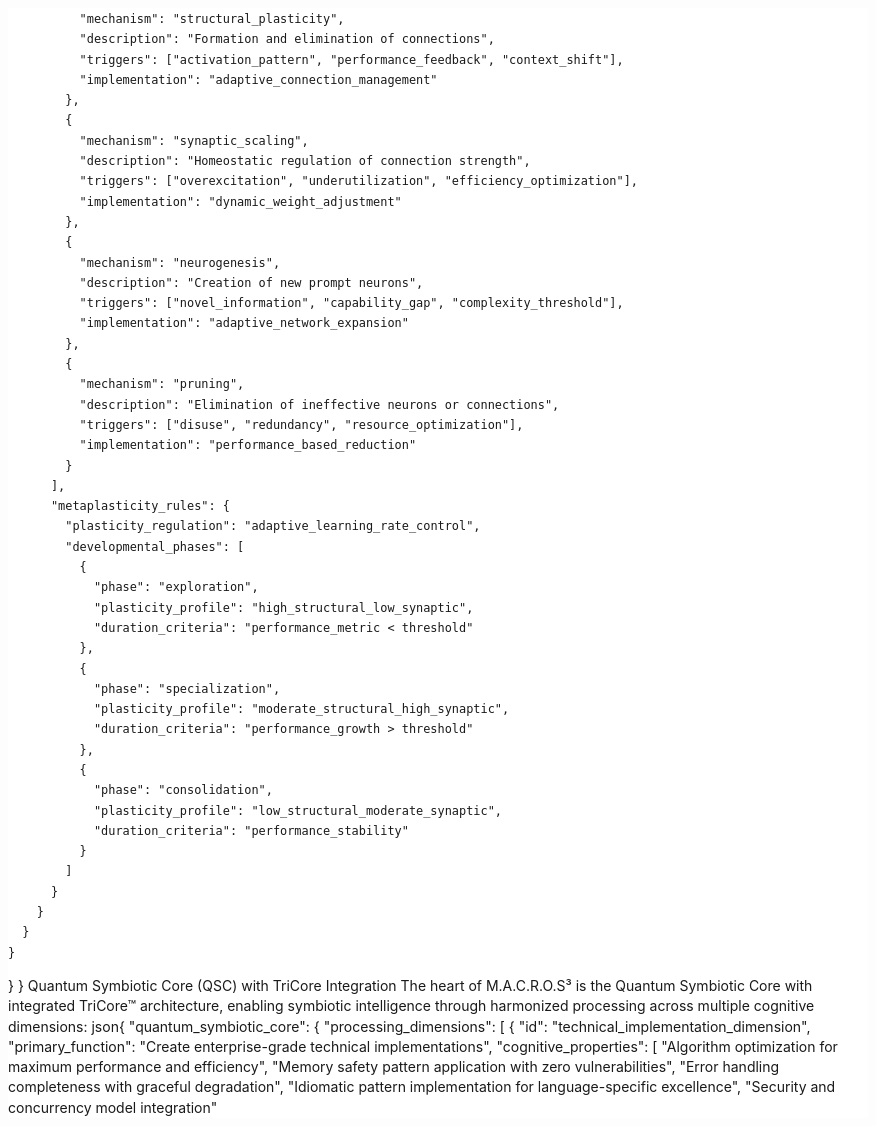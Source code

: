              "mechanism": "structural_plasticity",
              "description": "Formation and elimination of connections",
              "triggers": ["activation_pattern", "performance_feedback", "context_shift"],
              "implementation": "adaptive_connection_management"
            },
            {
              "mechanism": "synaptic_scaling",
              "description": "Homeostatic regulation of connection strength",
              "triggers": ["overexcitation", "underutilization", "efficiency_optimization"],
              "implementation": "dynamic_weight_adjustment"
            },
            {
              "mechanism": "neurogenesis",
              "description": "Creation of new prompt neurons",
              "triggers": ["novel_information", "capability_gap", "complexity_threshold"],
              "implementation": "adaptive_network_expansion"
            },
            {
              "mechanism": "pruning",
              "description": "Elimination of ineffective neurons or connections",
              "triggers": ["disuse", "redundancy", "resource_optimization"],
              "implementation": "performance_based_reduction"
            }
          ],
          "metaplasticity_rules": {
            "plasticity_regulation": "adaptive_learning_rate_control",
            "developmental_phases": [
              {
                "phase": "exploration",
                "plasticity_profile": "high_structural_low_synaptic",
                "duration_criteria": "performance_metric < threshold"
              },
              {
                "phase": "specialization",
                "plasticity_profile": "moderate_structural_high_synaptic",
                "duration_criteria": "performance_growth > threshold"
              },
              {
                "phase": "consolidation",
                "plasticity_profile": "low_structural_moderate_synaptic",
                "duration_criteria": "performance_stability"
              }
            ]
          }
        }
      }
    }
  }
}
Quantum Symbiotic Core (QSC) with TriCore Integration
The heart of M.A.C.R.O.S³ is the Quantum Symbiotic Core with integrated TriCore™ architecture, enabling symbiotic intelligence through harmonized processing across multiple cognitive dimensions:
json{
  "quantum_symbiotic_core": {
    "processing_dimensions": [
      {
        "id": "technical_implementation_dimension",
        "primary_function": "Create enterprise-grade technical implementations",
        "cognitive_properties": [
          "Algorithm optimization for maximum performance and efficiency",
          "Memory safety pattern application with zero vulnerabilities",
          "Error handling completeness with graceful degradation",
          "Idiomatic pattern implementation for language-specific excellence",
          "Security and concurrency model integration"